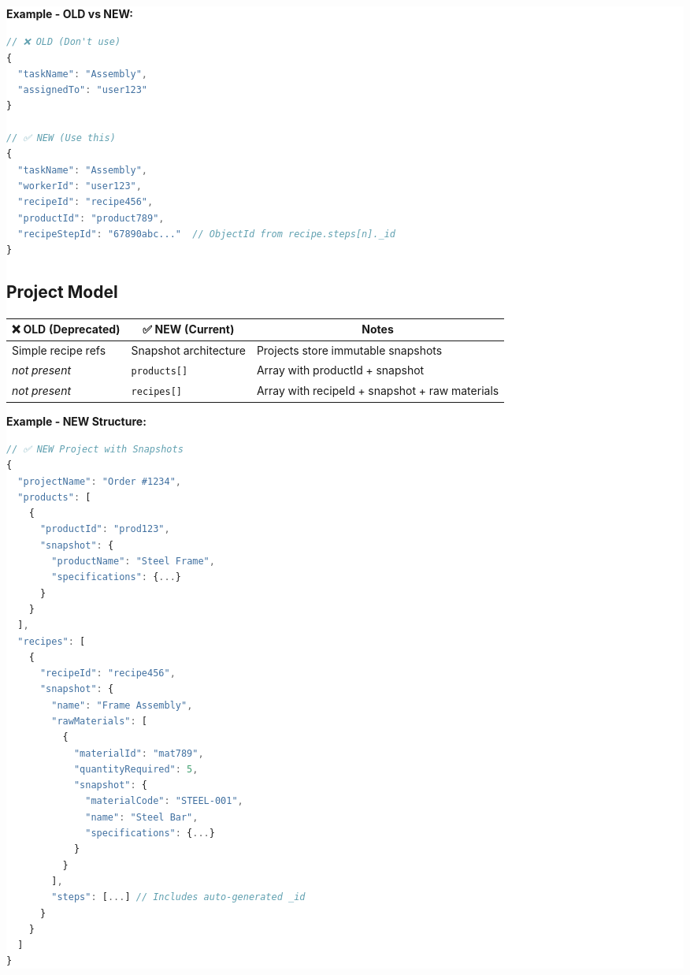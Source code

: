 **Example - OLD vs NEW:**

```javascript
// ❌ OLD (Don't use)
{
  "taskName": "Assembly",
  "assignedTo": "user123"
}

// ✅ NEW (Use this)
{
  "taskName": "Assembly",
  "workerId": "user123",
  "recipeId": "recipe456",
  "productId": "product789",
  "recipeStepId": "67890abc..."  // ObjectId from recipe.steps[n]._id
}
```

## Project Model

| ❌ OLD (Deprecated) | ✅ NEW (Current)      | Notes                                          |
| ------------------- | --------------------- | ---------------------------------------------- |
| Simple recipe refs  | Snapshot architecture | Projects store immutable snapshots             |
| _not present_       | `products[]`          | Array with productId + snapshot                |
| _not present_       | `recipes[]`           | Array with recipeId + snapshot + raw materials |

**Example - NEW Structure:**

```javascript
// ✅ NEW Project with Snapshots
{
  "projectName": "Order #1234",
  "products": [
    {
      "productId": "prod123",
      "snapshot": {
        "productName": "Steel Frame",
        "specifications": {...}
      }
    }
  ],
  "recipes": [
    {
      "recipeId": "recipe456",
      "snapshot": {
        "name": "Frame Assembly",
        "rawMaterials": [
          {
            "materialId": "mat789",
            "quantityRequired": 5,
            "snapshot": {
              "materialCode": "STEEL-001",
              "name": "Steel Bar",
              "specifications": {...}
            }
          }
        ],
        "steps": [...] // Includes auto-generated _id
      }
    }
  ]
}
```